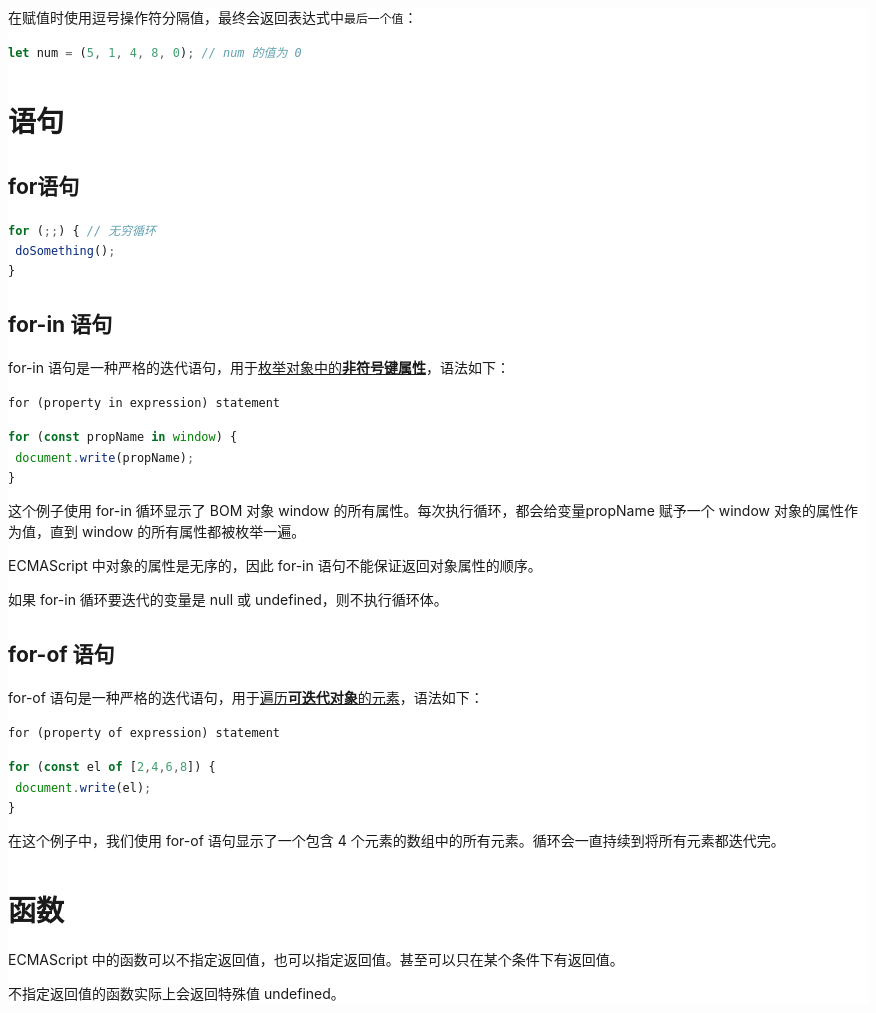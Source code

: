 

在赋值时使用逗号操作符分隔值，最终会返回表达式中`最后一个值`：

```js
let num = (5, 1, 4, 8, 0); // num 的值为 0
```



# 语句

## for语句

```js
for (;;) { // 无穷循环
 doSomething(); 
}
```



## **for-in** 语句

for-in 语句是一种严格的迭代语句，用于<u>枚举对象中的**非符号键属性**</u>，语法如下：

`for (property in expression) statement` 



```js
for (const propName in window) { 
 document.write(propName); 
}
```

这个例子使用 for-in 循环显示了 BOM 对象 window 的所有属性。每次执行循环，都会给变量propName 赋予一个 window 对象的属性作为值，直到 window 的所有属性都被枚举一遍。



ECMAScript 中对象的属性是无序的，因此 for-in 语句不能保证返回对象属性的顺序。

如果 for-in 循环要迭代的变量是 null 或 undefined，则不执行循环体。



## **for-of** 语句

for-of 语句是一种严格的迭代语句，用于<u>遍历**可迭代对象**的元素</u>，语法如下：

`for (property of expression) statement` 



```js
for (const el of [2,4,6,8]) { 
 document.write(el); 
}
```

在这个例子中，我们使用 for-of 语句显示了一个包含 4 个元素的数组中的所有元素。循环会一直持续到将所有元素都迭代完。



# 函数

ECMAScript 中的函数可以不指定返回值，也可以指定返回值。甚至可以只在某个条件下有返回值。



不指定返回值的函数实际上会返回特殊值 undefined。
